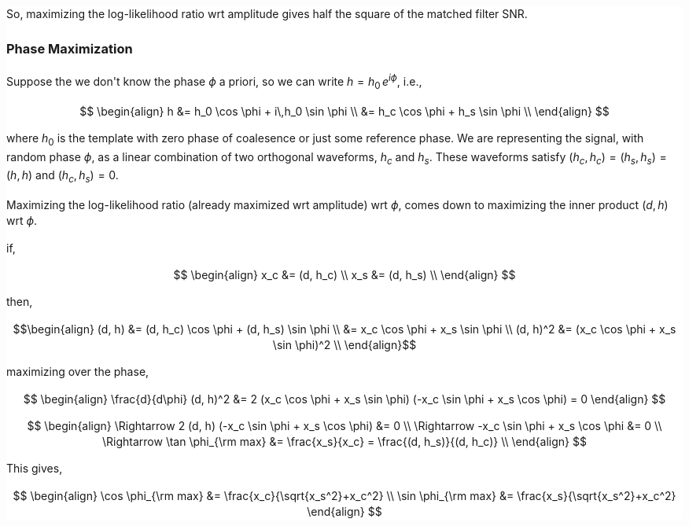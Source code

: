 So, maximizing the log-likelihood ratio wrt amplitude gives half the square of the matched filter SNR.

### Phase Maximization

Suppose the we don't know the phase $\phi$ a priori, so we can write $h=h_0\,e^{i\phi}$, i.e.,

$$
\begin{align}
h &= h_0 \cos \phi + i\,h_0 \sin \phi \\
&= h_c \cos \phi + h_s \sin \phi \\
\end{align}
$$

where $h_0$ is the template with zero phase of coalesence or just some reference phase. We are representing the signal, with random phase $\phi$, as a linear combination of two orthogonal waveforms, $h_c$ and $h_s$. These waveforms satisfy $(h_c, h_c) = (h_s, h_s) = (h,h)$ and $(h_c, h_s) = 0$.

Maximizing the log-likelihood ratio (already maximized wrt amplitude) wrt $\phi$, comes down to maximizing the inner product $(d, h)$ wrt $\phi$.

if,

$$
\begin{align}
x_c &= (d, h_c) \\
x_s &= (d, h_s) \\
\end{align}
$$

then,

$$\begin{align}
(d, h) &= (d, h_c) \cos \phi + (d, h_s) \sin \phi \\
&= x_c \cos \phi + x_s \sin \phi \\
(d, h)^2 &= (x_c \cos \phi + x_s \sin \phi)^2 \\
\end{align}$$

maximizing over the phase,

$$
\begin{align}
\frac{d}{d\phi} (d, h)^2 &= 2 (x_c \cos \phi + x_s \sin \phi) (-x_c \sin \phi + x_s \cos \phi) = 0
\end{align}
$$

$$
\begin{align}
\Rightarrow 2 (d, h) (-x_c \sin \phi + x_s \cos \phi) &= 0 \\
\Rightarrow -x_c \sin \phi + x_s \cos \phi &= 0 \\
\Rightarrow \tan \phi_{\rm max} &= \frac{x_s}{x_c} = \frac{(d, h_s)}{(d, h_c)} \\
\end{align}
$$

This gives,

$$
\begin{align}
\cos \phi_{\rm max} &= \frac{x_c}{\sqrt{x_s^2}+x_c^2} \\
\sin \phi_{\rm max} &= \frac{x_s}{\sqrt{x_s^2}+x_c^2}
\end{align}
$$

